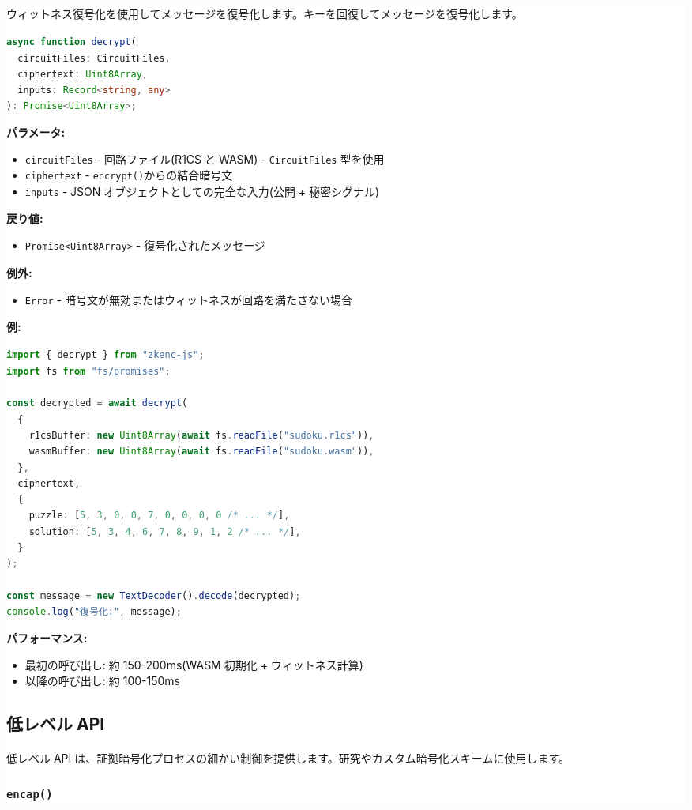 ウィットネス復号化を使用してメッセージを復号化します。キーを回復してメッセージを復号化します。

```typescript
async function decrypt(
  circuitFiles: CircuitFiles,
  ciphertext: Uint8Array,
  inputs: Record<string, any>
): Promise<Uint8Array>;
```

**パラメータ:**

- `circuitFiles` - 回路ファイル(R1CS と WASM) - `CircuitFiles` 型を使用
- `ciphertext` - `encrypt()`からの結合暗号文
- `inputs` - JSON オブジェクトとしての完全な入力(公開 + 秘密シグナル)

**戻り値:**

- `Promise<Uint8Array>` - 復号化されたメッセージ

**例外:**

- `Error` - 暗号文が無効またはウィットネスが回路を満たさない場合

**例:**

```typescript
import { decrypt } from "zkenc-js";
import fs from "fs/promises";

const decrypted = await decrypt(
  {
    r1csBuffer: new Uint8Array(await fs.readFile("sudoku.r1cs")),
    wasmBuffer: new Uint8Array(await fs.readFile("sudoku.wasm")),
  },
  ciphertext,
  {
    puzzle: [5, 3, 0, 0, 7, 0, 0, 0, 0 /* ... */],
    solution: [5, 3, 4, 6, 7, 8, 9, 1, 2 /* ... */],
  }
);

const message = new TextDecoder().decode(decrypted);
console.log("復号化:", message);
```

**パフォーマンス:**

- 最初の呼び出し: 約 150-200ms(WASM 初期化 + ウィットネス計算)
- 以降の呼び出し: 約 100-150ms

## 低レベル API

低レベル API は、証拠暗号化プロセスの細かい制御を提供します。研究やカスタム暗号化スキームに使用します。

### `encap()`
